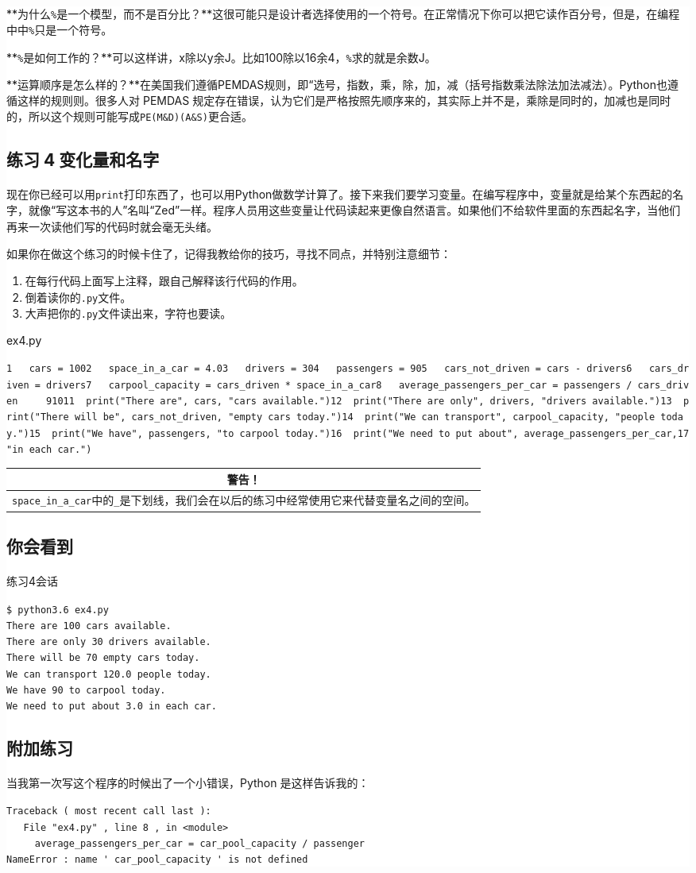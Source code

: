 **为什么`%`是一个模型，而不是百分比？**这很可能只是设计者选择使用的一个符号。在正常情况下你可以把它读作百分号，但是，在编程中中`%`只是一个符号。

**`%`是如何工作的？**可以这样讲，x除以y余J。比如100除以16余4，`%`求的就是余数J。

**运算顺序是怎么样的？**在美国我们遵循PEMDAS规则，即“选号，指数，乘，除，加，减（括号指数乘法除法加法减法）。Python也遵循这样的规则则。很多人对 PEMDAS 规定存在错误，认为它们是严格按照先顺序来的，其实际上并不是，乘除是同时的，加减也是同时的，所以这个规则可能写成`PE(M&D)(A&S)`更合适。

## 练习 4 变化量和名字

现在你已经可以用`print`打印东西了，也可以用Python做数学计算了。接下来我们要学习变量。在编写程序中，变量就是给某个东西起的名字，就像“写这本书的人”名叫“Zed”一样。程序人员用这些变量让代码读起来更像自然语言。如果他们不给软件里面的东西起名字，当他们再来一次读他们写的代码时就会毫无头绪。

如果你在做这个练习的时候卡住了，记得我教给你的技巧，寻找不同点，并特别注意细节：

1.  在每行代码上面写上注释，跟自己解释该行代码的作用。
2.  倒着读你的`.py`文件。
3.  大声把你的`.py`文件读出来，字符也要读。

ex4.py

```
1   cars = 1002   space_in_a_car = 4.03   drivers = 304   passengers = 905   cars_not_driven = cars - drivers6   cars_driven = drivers7   carpool_capacity = cars_driven * space_in_a_car8   average_passengers_per_car = passengers / cars_driven     91011  print("There are", cars, "cars available.")12  print("There are only", drivers, "drivers available.")13  print("There will be", cars_not_driven, "empty cars today.")14  print("We can transport", carpool_capacity, "people today.")15  print("We have", passengers, "to carpool today.")16  print("We need to put about", average_passengers_per_car,17        "in each car.")
```

| 警告！ |
| --- |
| `space_in_a_car`中的`_`是下划线，我们会在以后的练习中经常使用它来代替变量名之间的空间。 |

## 你会看到

练习4会话

```
$ python3.6 ex4.py
There are 100 cars available.
There are only 30 drivers available.
There will be 70 empty cars today.
We can transport 120.0 people today.
We have 90 to carpool today.
We need to put about 3.0 in each car.
```

## 附加练习

当我第一次写这个程序的时候出了一个小错误，Python 是这样告诉我的：

```
Traceback ( most recent call last ):
   File "ex4.py" , line 8 , in <module>
     average_passengers_per_car = car_pool_capacity / passenger
NameError : name ' car_pool_capacity ' is not defined
```

